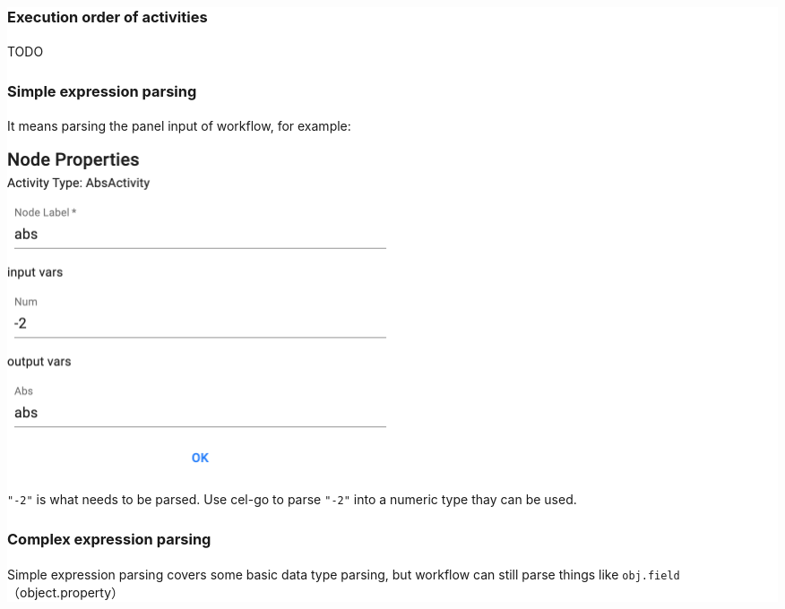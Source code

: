 ### Execution order of activities

TODO

### Simple expression parsing

It means parsing the panel input of workflow, for example:

<img src="md_img/image-20220118141345562.png" width="50%">

`"-2"` is what needs to be parsed. Use cel-go to parse `"-2"` into a numeric type thay can be used. 

### Complex expression parsing

Simple expression parsing covers some basic data type parsing, but workflow can still parse things like `obj.field`（object.property）
